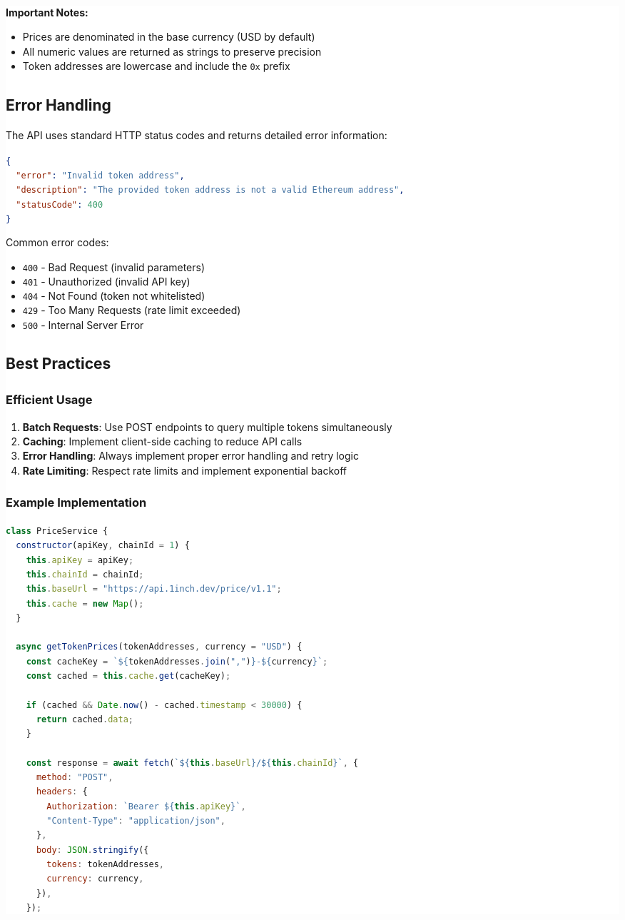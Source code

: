 **Important Notes:**

- Prices are denominated in the base currency (USD by default)
- All numeric values are returned as strings to preserve precision
- Token addresses are lowercase and include the `0x` prefix

## Error Handling

The API uses standard HTTP status codes and returns detailed error information:

```json
{
  "error": "Invalid token address",
  "description": "The provided token address is not a valid Ethereum address",
  "statusCode": 400
}
```

Common error codes:

- `400` - Bad Request (invalid parameters)
- `401` - Unauthorized (invalid API key)
- `404` - Not Found (token not whitelisted)
- `429` - Too Many Requests (rate limit exceeded)
- `500` - Internal Server Error

## Best Practices

### Efficient Usage

1. **Batch Requests**: Use POST endpoints to query multiple tokens simultaneously
2. **Caching**: Implement client-side caching to reduce API calls
3. **Error Handling**: Always implement proper error handling and retry logic
4. **Rate Limiting**: Respect rate limits and implement exponential backoff

### Example Implementation

```javascript
class PriceService {
  constructor(apiKey, chainId = 1) {
    this.apiKey = apiKey;
    this.chainId = chainId;
    this.baseUrl = "https://api.1inch.dev/price/v1.1";
    this.cache = new Map();
  }

  async getTokenPrices(tokenAddresses, currency = "USD") {
    const cacheKey = `${tokenAddresses.join(",")}-${currency}`;
    const cached = this.cache.get(cacheKey);

    if (cached && Date.now() - cached.timestamp < 30000) {
      return cached.data;
    }

    const response = await fetch(`${this.baseUrl}/${this.chainId}`, {
      method: "POST",
      headers: {
        Authorization: `Bearer ${this.apiKey}`,
        "Content-Type": "application/json",
      },
      body: JSON.stringify({
        tokens: tokenAddresses,
        currency: currency,
      }),
    });
```